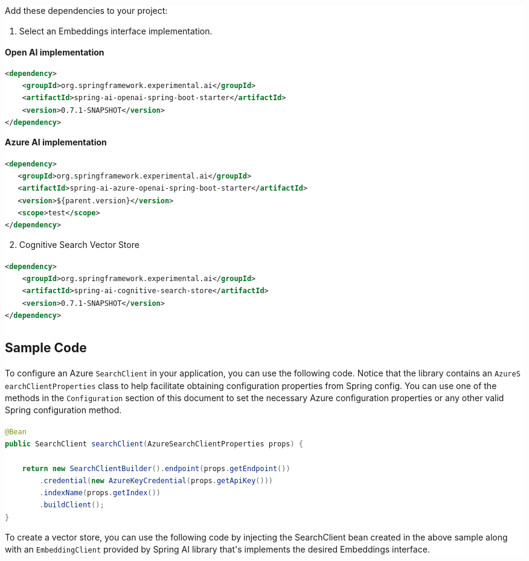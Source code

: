 Add these dependencies to your project:

1. Select an Embeddings interface implementation.

**Open AI implementation**

```xml
<dependency>
    <groupId>org.springframework.experimental.ai</groupId>
    <artifactId>spring-ai-openai-spring-boot-starter</artifactId>
    <version>0.7.1-SNAPSHOT</version>
</dependency>
```

**Azure AI implementation**

```xml
<dependency>
   <groupId>org.springframework.experimental.ai</groupId>
   <artifactId>spring-ai-azure-openai-spring-boot-starter</artifactId>
   <version>${parent.version}</version>
   <scope>test</scope>
</dependency>
```

2. Cognitive Search Vector Store

```xml
<dependency>
    <groupId>org.springframework.experimental.ai</groupId>
    <artifactId>spring-ai-cognitive-search-store</artifactId>
    <version>0.7.1-SNAPSHOT</version>
</dependency>
```

## Sample Code

To configure an Azure `SearchClient` in your application, you can use the following code.  Notice that the library contains an `AzureSearchClientProperties` class
to help facilitate obtaining configuration properties from Spring config.  You can use one of the methods in the `Configuration` section of this document to set
the necessary Azure configuration properties or any other valid Spring configuration method.

```java
@Bean
public SearchClient searchClient(AzureSearchClientProperties props) {

	return new SearchClientBuilder().endpoint(props.getEndpoint())
		.credential(new AzureKeyCredential(props.getApiKey()))
		.indexName(props.getIndex())
		.buildClient();
}
```

To create a vector store, you can use the following code by injecting the SearchClient bean created in the above sample along with an
`EmbeddingClient` provided by Spring AI library that's implements the desired Embeddings interface.
